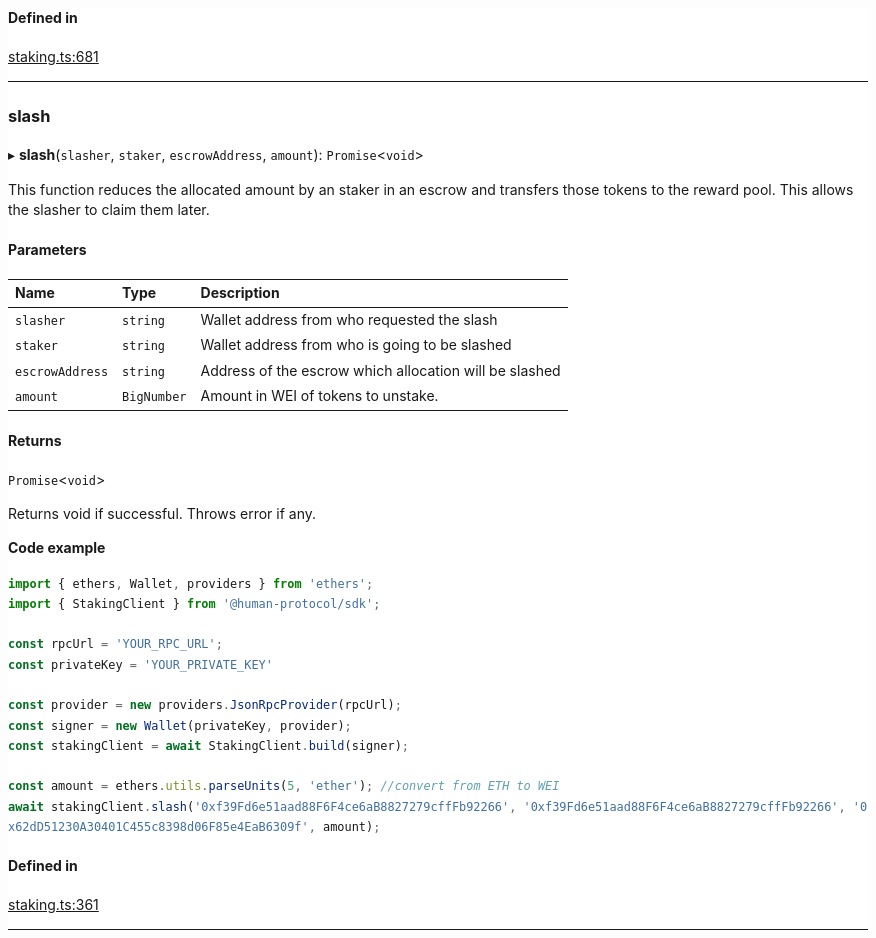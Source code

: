 #### Defined in

[staking.ts:681](https://github.com/humanprotocol/human-protocol/blob/04b5bdf5/packages/sdk/typescript/human-protocol-sdk/src/staking.ts#L681)

___

### slash

▸ **slash**(`slasher`, `staker`, `escrowAddress`, `amount`): `Promise`<`void`\>

This function reduces the allocated amount by an staker in an escrow and transfers those tokens to the reward pool. This allows the slasher to claim them later.

#### Parameters

| Name | Type | Description |
| :------ | :------ | :------ |
| `slasher` | `string` | Wallet address from who requested the slash |
| `staker` | `string` | Wallet address from who is going to be slashed |
| `escrowAddress` | `string` | Address of the escrow which allocation will be slashed |
| `amount` | `BigNumber` | Amount in WEI of tokens to unstake. |

#### Returns

`Promise`<`void`\>

Returns void if successful. Throws error if any.

**Code example**

```ts
import { ethers, Wallet, providers } from 'ethers';
import { StakingClient } from '@human-protocol/sdk';

const rpcUrl = 'YOUR_RPC_URL';
const privateKey = 'YOUR_PRIVATE_KEY'

const provider = new providers.JsonRpcProvider(rpcUrl);
const signer = new Wallet(privateKey, provider);
const stakingClient = await StakingClient.build(signer);

const amount = ethers.utils.parseUnits(5, 'ether'); //convert from ETH to WEI
await stakingClient.slash('0xf39Fd6e51aad88F6F4ce6aB8827279cffFb92266', '0xf39Fd6e51aad88F6F4ce6aB8827279cffFb92266', '0x62dD51230A30401C455c8398d06F85e4EaB6309f', amount);
```

#### Defined in

[staking.ts:361](https://github.com/humanprotocol/human-protocol/blob/04b5bdf5/packages/sdk/typescript/human-protocol-sdk/src/staking.ts#L361)

___
